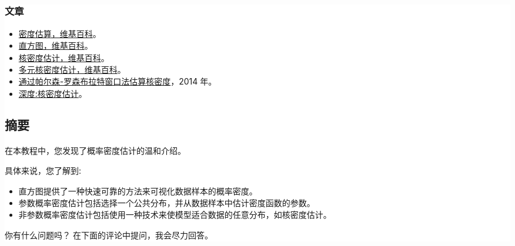 ### 文章

*   [密度估算，维基百科](https://en.wikipedia.org/wiki/Density_estimation)。
*   [直方图，维基百科](https://en.wikipedia.org/wiki/Histogram)。
*   [核密度估计，维基百科](https://en.wikipedia.org/wiki/Kernel_density_estimation)。
*   [多元核密度估计，维基百科](https://en.wikipedia.org/wiki/Multivariate_kernel_density_estimation)。
*   [通过帕尔森-罗森布拉特窗口法估算核密度](https://sebastianraschka.com/Articles/2014_kernel_density_est.html)，2014 年。
*   [深度:核密度估计](https://jakevdp.github.io/PythonDataScienceHandbook/05.13-kernel-density-estimation.html)。

## 摘要

在本教程中，您发现了概率密度估计的温和介绍。

具体来说，您了解到:

*   直方图提供了一种快速可靠的方法来可视化数据样本的概率密度。
*   参数概率密度估计包括选择一个公共分布，并从数据样本中估计密度函数的参数。
*   非参数概率密度估计包括使用一种技术来使模型适合数据的任意分布，如核密度估计。

你有什么问题吗？
在下面的评论中提问，我会尽力回答。